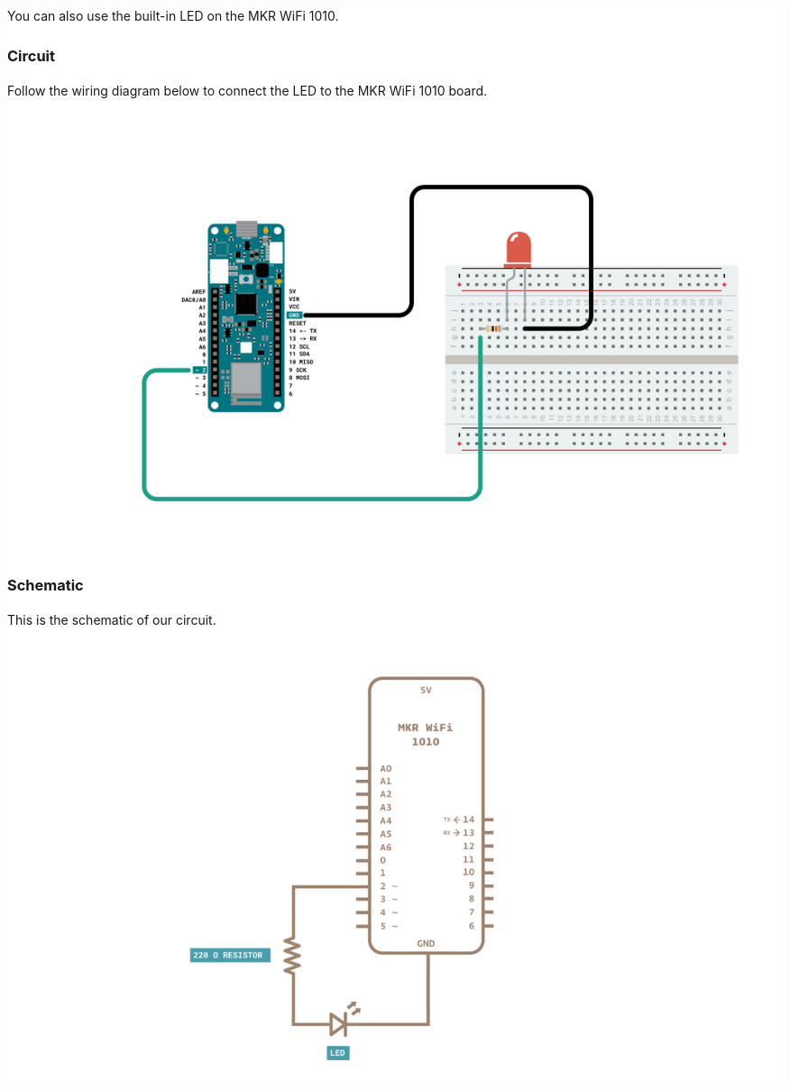 You can also use the built-in LED on the MKR WiFi 1010.

### Circuit

Follow the wiring diagram below to connect the LED to the MKR WiFi 1010 board.

![Circuit with breadboard, resistor and LED.](assets/mkr_tutorial_04_img_01_rev2.png)

### Schematic

This is the schematic of our circuit.

![Schematic of our circuit.](assets/mkr_tutorial_04_img_02.png)
